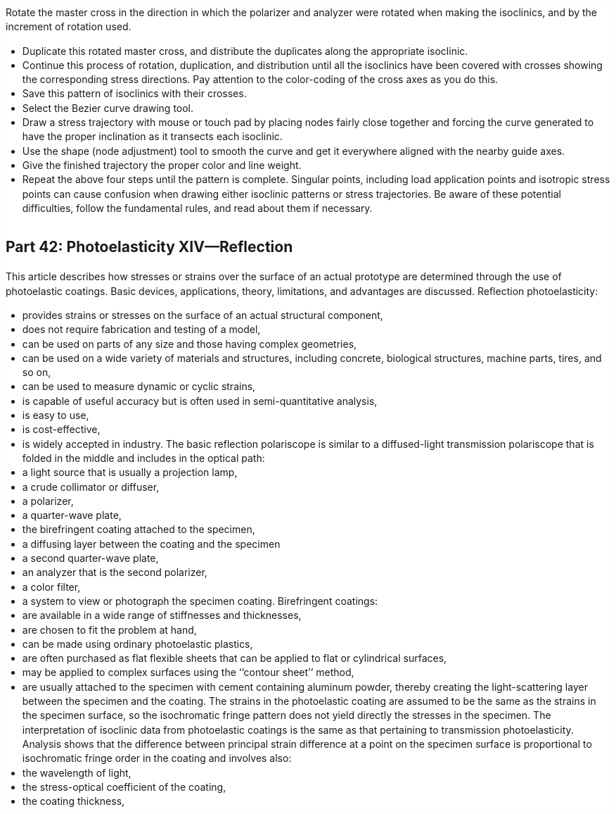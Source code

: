 Rotate the master cross in the direction in which the polarizer and analyzer were rotated when making the isoclinics, and by the increment of rotation used.
- Duplicate this rotated master cross, and distribute the duplicates along the appropriate isoclinic.
- Continue this process of rotation, duplication, and distribution until all the isoclinics have been covered with crosses showing the corresponding stress directions. Pay attention to the color-coding of the cross axes as you do this.
- Save this pattern of isoclinics with their crosses.
- Select the Bezier curve drawing tool.
- Draw a stress trajectory with mouse or touch pad by placing nodes fairly close together and forcing the curve generated to have the proper inclination as it transects each isoclinic.
- Use the shape (node adjustment) tool to smooth the curve and get it everywhere aligned with the nearby guide axes.
- Give the finished trajectory the proper color and line weight.
- Repeat the above four steps until the pattern is complete.
Singular points, including load application points and isotropic stress points can cause confusion when drawing either isoclinic patterns or stress trajectories. Be aware of these potential difficulties, follow the fundamental rules, and read about them if necessary.
## Part 42: Photoelasticity XIV—Reflection
This article describes how stresses or strains over the surface of an actual prototype are determined through the use of photoelastic coatings. Basic devices, applications, theory, limitations, and advantages are discussed.
Reflection photoelasticity:
- provides strains or stresses on the surface of an actual structural component,
- does not require fabrication and testing of a model,
- can be used on parts of any size and those having complex geometries,
- can be used on a wide variety of materials and structures, including concrete, biological structures, machine parts, tires, and so on,
- can be used to measure dynamic or cyclic strains,
- is capable of useful accuracy but is often used in semi-quantitative analysis,
- is easy to use,
- is cost-effective,
- is widely accepted in industry.
The basic reflection polariscope is similar to a diffused-light transmission polariscope that is folded in the middle and includes in the optical path:
- a light source that is usually a projection lamp,
- a crude collimator or diffuser,
- a polarizer,
- a quarter-wave plate,
- the birefringent coating attached to the specimen,
- a diffusing layer between the coating and the specimen
- a second quarter-wave plate,
- an analyzer that is the second polarizer,
- a color filter,
- a system to view or photograph the specimen coating.
Birefringent coatings:
- are available in a wide range of stiffnesses and thicknesses,
- are chosen to fit the problem at hand,
- can be made using ordinary photoelastic plastics,
- are often purchased as flat flexible sheets that can be applied to flat or cylindrical surfaces,
- may be applied to complex surfaces using the ‘‘contour sheet’’ method,
- are usually attached to the specimen with cement containing aluminum powder, thereby creating the light-scattering layer between the specimen and the coating.
The strains in the photoelastic coating are assumed to be the same as the strains in the specimen surface, so the isochromatic fringe pattern does not yield directly the stresses in the specimen.
The interpretation of isoclinic data from photoelastic coatings is the same as that pertaining to transmission photoelasticity.
Analysis shows that the difference between principal strain difference at a point on the specimen surface is proportional to isochromatic fringe order in the coating and involves also:
- the wavelength of light,
- the stress-optical coefficient of the coating,
- the coating thickness,